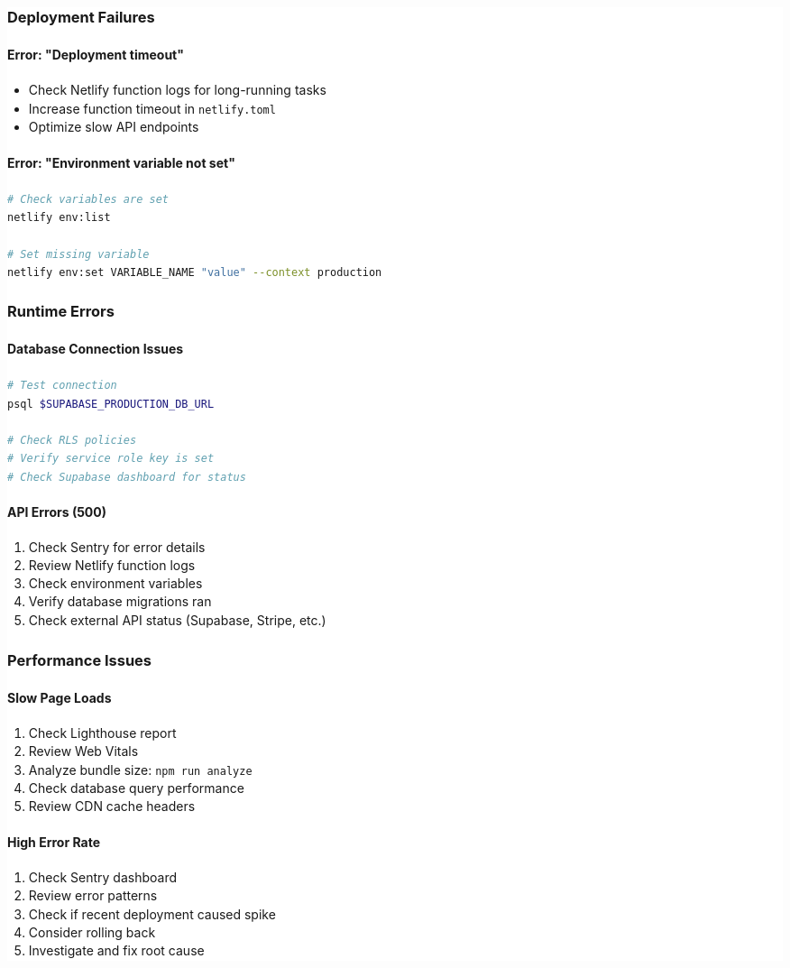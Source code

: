 ### Deployment Failures

#### Error: "Deployment timeout"

- Check Netlify function logs for long-running tasks
- Increase function timeout in `netlify.toml`
- Optimize slow API endpoints

#### Error: "Environment variable not set"

```bash
# Check variables are set
netlify env:list

# Set missing variable
netlify env:set VARIABLE_NAME "value" --context production
```

### Runtime Errors

#### Database Connection Issues

```bash
# Test connection
psql $SUPABASE_PRODUCTION_DB_URL

# Check RLS policies
# Verify service role key is set
# Check Supabase dashboard for status
```

#### API Errors (500)

1. Check Sentry for error details
2. Review Netlify function logs
3. Check environment variables
4. Verify database migrations ran
5. Check external API status (Supabase, Stripe, etc.)

### Performance Issues

#### Slow Page Loads

1. Check Lighthouse report
2. Review Web Vitals
3. Analyze bundle size: `npm run analyze`
4. Check database query performance
5. Review CDN cache headers

#### High Error Rate

1. Check Sentry dashboard
2. Review error patterns
3. Check if recent deployment caused spike
4. Consider rolling back
5. Investigate and fix root cause
